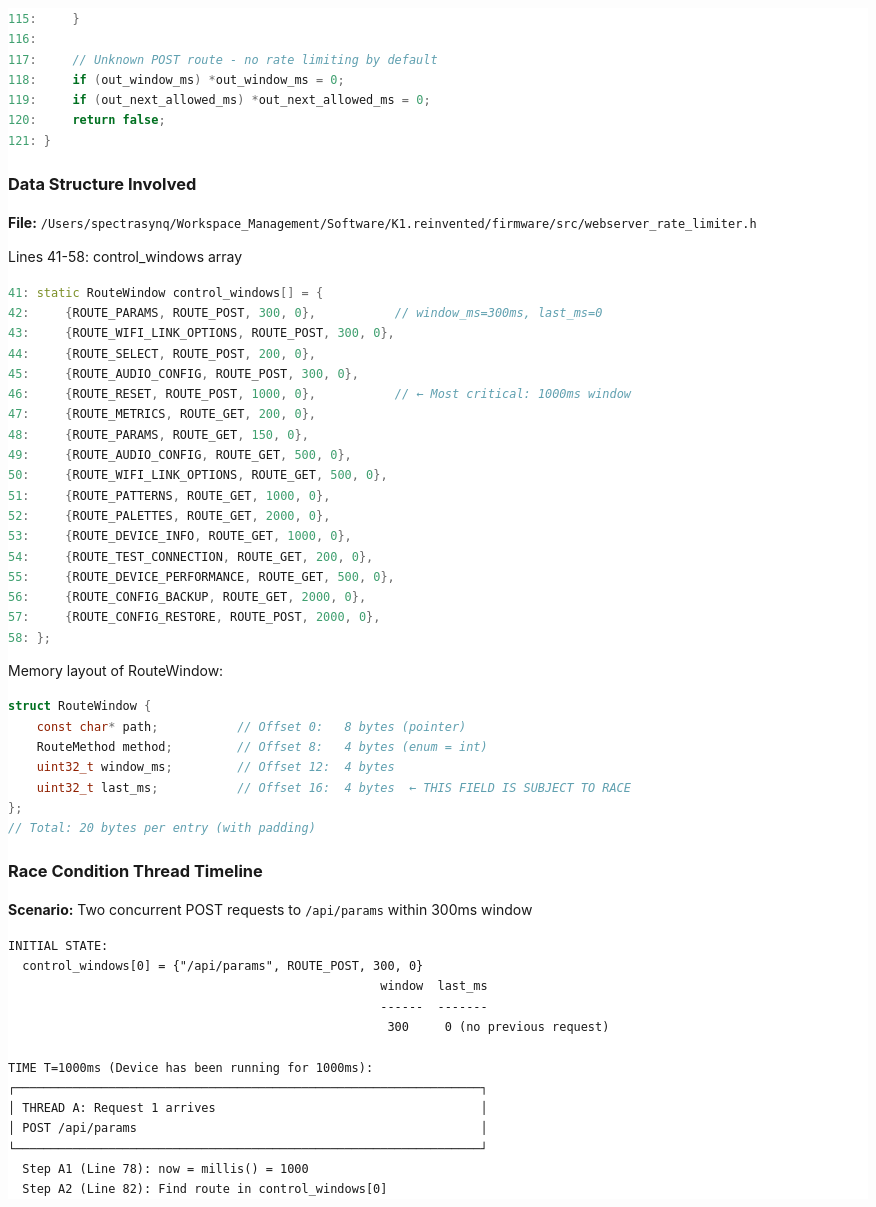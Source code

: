 ```cpp
115:     }
116:
117:     // Unknown POST route - no rate limiting by default
118:     if (out_window_ms) *out_window_ms = 0;
119:     if (out_next_allowed_ms) *out_next_allowed_ms = 0;
120:     return false;
121: }
```

### Data Structure Involved

**File:** `/Users/spectrasynq/Workspace_Management/Software/K1.reinvented/firmware/src/webserver_rate_limiter.h`

Lines 41-58: control_windows array

```cpp
41: static RouteWindow control_windows[] = {
42:     {ROUTE_PARAMS, ROUTE_POST, 300, 0},           // window_ms=300ms, last_ms=0
43:     {ROUTE_WIFI_LINK_OPTIONS, ROUTE_POST, 300, 0},
44:     {ROUTE_SELECT, ROUTE_POST, 200, 0},
45:     {ROUTE_AUDIO_CONFIG, ROUTE_POST, 300, 0},
46:     {ROUTE_RESET, ROUTE_POST, 1000, 0},           // ← Most critical: 1000ms window
47:     {ROUTE_METRICS, ROUTE_GET, 200, 0},
48:     {ROUTE_PARAMS, ROUTE_GET, 150, 0},
49:     {ROUTE_AUDIO_CONFIG, ROUTE_GET, 500, 0},
50:     {ROUTE_WIFI_LINK_OPTIONS, ROUTE_GET, 500, 0},
51:     {ROUTE_PATTERNS, ROUTE_GET, 1000, 0},
52:     {ROUTE_PALETTES, ROUTE_GET, 2000, 0},
53:     {ROUTE_DEVICE_INFO, ROUTE_GET, 1000, 0},
54:     {ROUTE_TEST_CONNECTION, ROUTE_GET, 200, 0},
55:     {ROUTE_DEVICE_PERFORMANCE, ROUTE_GET, 500, 0},
56:     {ROUTE_CONFIG_BACKUP, ROUTE_GET, 2000, 0},
57:     {ROUTE_CONFIG_RESTORE, ROUTE_POST, 2000, 0},
58: };
```

Memory layout of RouteWindow:
```c
struct RouteWindow {
    const char* path;           // Offset 0:   8 bytes (pointer)
    RouteMethod method;         // Offset 8:   4 bytes (enum = int)
    uint32_t window_ms;         // Offset 12:  4 bytes
    uint32_t last_ms;           // Offset 16:  4 bytes  ← THIS FIELD IS SUBJECT TO RACE
};
// Total: 20 bytes per entry (with padding)
```

### Race Condition Thread Timeline

**Scenario:** Two concurrent POST requests to `/api/params` within 300ms window

```
INITIAL STATE:
  control_windows[0] = {"/api/params", ROUTE_POST, 300, 0}
                                                    window  last_ms
                                                    ------  -------
                                                     300     0 (no previous request)

TIME T=1000ms (Device has been running for 1000ms):
┌─────────────────────────────────────────────────────────────────┐
│ THREAD A: Request 1 arrives                                     │
│ POST /api/params                                                │
└─────────────────────────────────────────────────────────────────┘
  Step A1 (Line 78): now = millis() = 1000
  Step A2 (Line 82): Find route in control_windows[0]
```